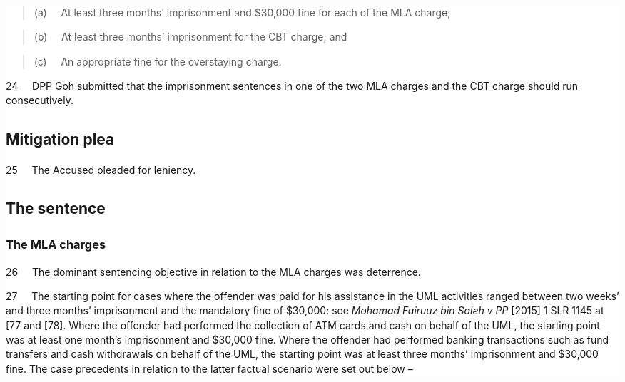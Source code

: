 > (a)     At least three months’ imprisonment and $30,000 fine for each of the MLA charge;

> (b)     At least three months’ imprisonment for the CBT charge; and

> (c)     An appropriate fine for the overstaying charge.

24     DPP Goh submitted that the imprisonment sentences in one of the two MLA charges and the CBT charge should run consecutively.

## Mitigation plea

25     The Accused pleaded for leniency.

## The sentence

### The MLA charges

26     The dominant sentencing objective in relation to the MLA charges was deterrence.

27     The starting point for cases where the offender was paid for his assistance in the UML activities ranged between two weeks’ and three months’ imprisonment and the mandatory fine of $30,000: see _Mohamad Fairuuz bin Saleh v PP_ <span class="citation">\[2015\] 1 SLR 1145</span> at \[77 and \[78\]. Where the offender had performed the collection of ATM cards and cash on behalf of the UML, the starting point was at least one month’s imprisonment and $30,000 fine. Where the offender had performed banking transactions such as fund transfers and cash withdrawals on behalf of the UML, the starting point was at least three months’ imprisonment and $30,000 fine. The case precedents in relation to the latter factual scenario were set out below –
